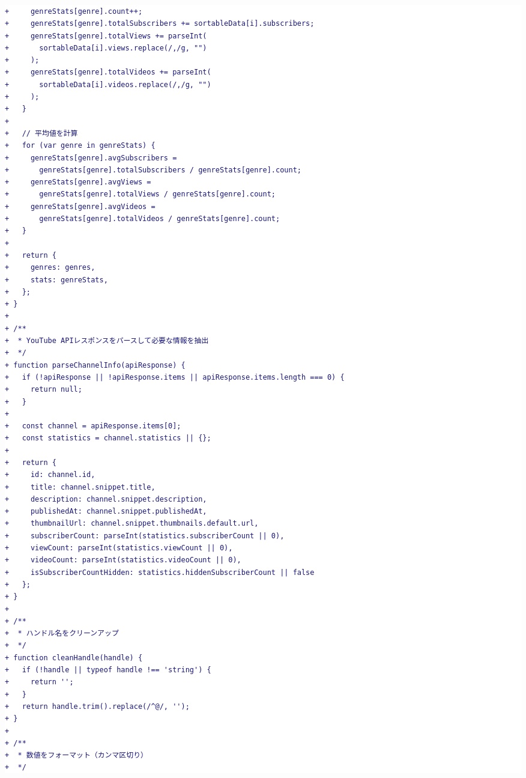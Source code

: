 ```diff
+     genreStats[genre].count++;
+     genreStats[genre].totalSubscribers += sortableData[i].subscribers;
+     genreStats[genre].totalViews += parseInt(
+       sortableData[i].views.replace(/,/g, "")
+     );
+     genreStats[genre].totalVideos += parseInt(
+       sortableData[i].videos.replace(/,/g, "")
+     );
+   }
+ 
+   // 平均値を計算
+   for (var genre in genreStats) {
+     genreStats[genre].avgSubscribers =
+       genreStats[genre].totalSubscribers / genreStats[genre].count;
+     genreStats[genre].avgViews =
+       genreStats[genre].totalViews / genreStats[genre].count;
+     genreStats[genre].avgVideos =
+       genreStats[genre].totalVideos / genreStats[genre].count;
+   }
+ 
+   return {
+     genres: genres,
+     stats: genreStats,
+   };
+ }
+ 
+ /**
+  * YouTube APIレスポンスをパースして必要な情報を抽出
+  */
+ function parseChannelInfo(apiResponse) {
+   if (!apiResponse || !apiResponse.items || apiResponse.items.length === 0) {
+     return null;
+   }
+ 
+   const channel = apiResponse.items[0];
+   const statistics = channel.statistics || {};
+ 
+   return {
+     id: channel.id,
+     title: channel.snippet.title,
+     description: channel.snippet.description,
+     publishedAt: channel.snippet.publishedAt,
+     thumbnailUrl: channel.snippet.thumbnails.default.url,
+     subscriberCount: parseInt(statistics.subscriberCount || 0),
+     viewCount: parseInt(statistics.viewCount || 0),
+     videoCount: parseInt(statistics.videoCount || 0),
+     isSubscriberCountHidden: statistics.hiddenSubscriberCount || false
+   };
+ }
+ 
+ /**
+  * ハンドル名をクリーンアップ
+  */
+ function cleanHandle(handle) {
+   if (!handle || typeof handle !== 'string') {
+     return '';
+   }
+   return handle.trim().replace(/^@/, '');
+ }
+ 
+ /**
+  * 数値をフォーマット（カンマ区切り）
+  */
```